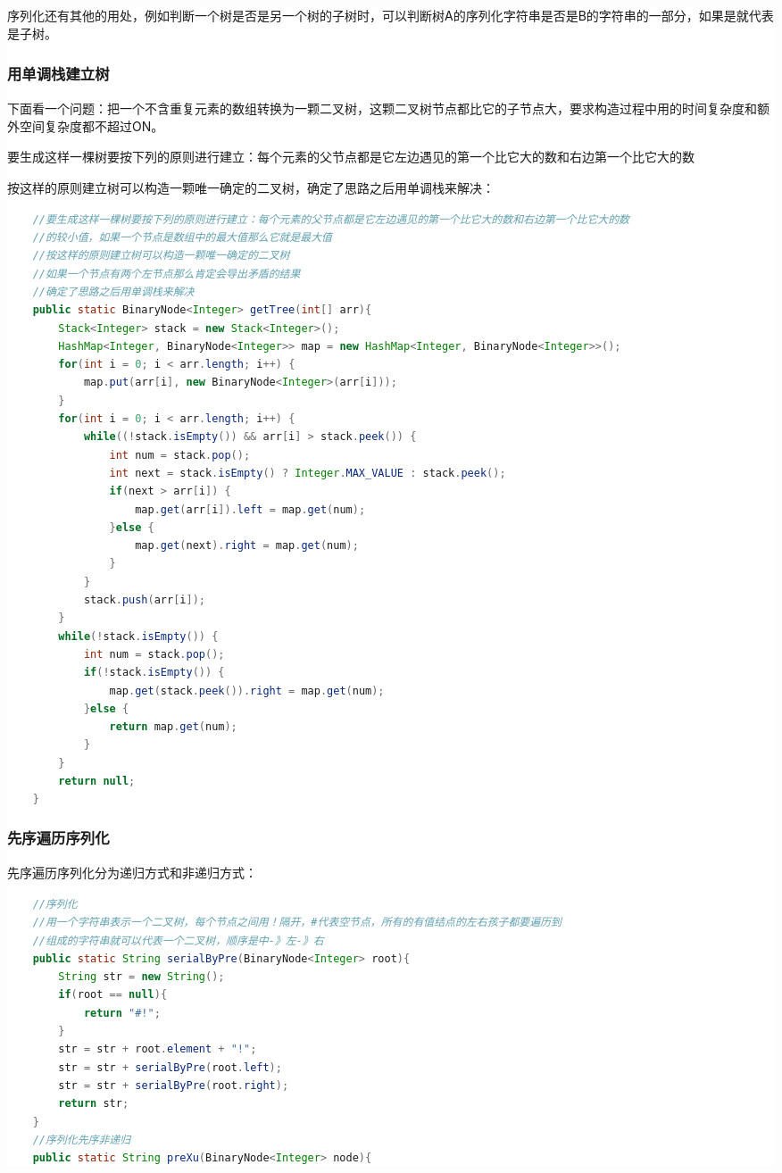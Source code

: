 序列化还有其他的用处，例如判断一个树是否是另一个树的子树时，可以判断树A的序列化字符串是否是B的字符串的一部分，如果是就代表是子树。

### 用单调栈建立树

下面看一个问题：把一个不含重复元素的数组转换为一颗二叉树，这颗二叉树节点都比它的子节点大，要求构造过程中用的时间复杂度和额外空间复杂度都不超过ON。

要生成这样一棵树要按下列的原则进行建立：每个元素的父节点都是它左边遇见的第一个比它大的数和右边第一个比它大的数

按这样的原则建立树可以构造一颗唯一确定的二叉树，确定了思路之后用单调栈来解决：

~~~java
	//要生成这样一棵树要按下列的原则进行建立：每个元素的父节点都是它左边遇见的第一个比它大的数和右边第一个比它大的数
	//的较小值，如果一个节点是数组中的最大值那么它就是最大值
	//按这样的原则建立树可以构造一颗唯一确定的二叉树
	//如果一个节点有两个左节点那么肯定会导出矛盾的结果
	//确定了思路之后用单调栈来解决
	public static BinaryNode<Integer> getTree(int[] arr){
		Stack<Integer> stack = new Stack<Integer>();
		HashMap<Integer, BinaryNode<Integer>> map = new HashMap<Integer, BinaryNode<Integer>>();
		for(int i = 0; i < arr.length; i++) {
			map.put(arr[i], new BinaryNode<Integer>(arr[i]));
		}
		for(int i = 0; i < arr.length; i++) {
			while((!stack.isEmpty()) && arr[i] > stack.peek()) {
				int num = stack.pop();
				int next = stack.isEmpty() ? Integer.MAX_VALUE : stack.peek();
				if(next > arr[i]) {
					map.get(arr[i]).left = map.get(num);
				}else {
					map.get(next).right = map.get(num);
				}
			}
			stack.push(arr[i]);
		}
		while(!stack.isEmpty()) {
			int num = stack.pop();
			if(!stack.isEmpty()) {
				map.get(stack.peek()).right = map.get(num);
			}else {
				return map.get(num);
			}
		}
		return null;
	}
~~~

### 先序遍历序列化

先序遍历序列化分为递归方式和非递归方式：

~~~java
	//序列化
	//用一个字符串表示一个二叉树，每个节点之间用！隔开，#代表空节点，所有的有值结点的左右孩子都要遍历到
	//组成的字符串就可以代表一个二叉树，顺序是中-》左-》右
	public static String serialByPre(BinaryNode<Integer> root){
		String str = new String();
		if(root == null){
			return "#!";
		}
		str = str + root.element + "!";
		str = str + serialByPre(root.left);
		str = str + serialByPre(root.right);
		return str;
	}
	//序列化先序非递归
	public static String preXu(BinaryNode<Integer> node){
~~~